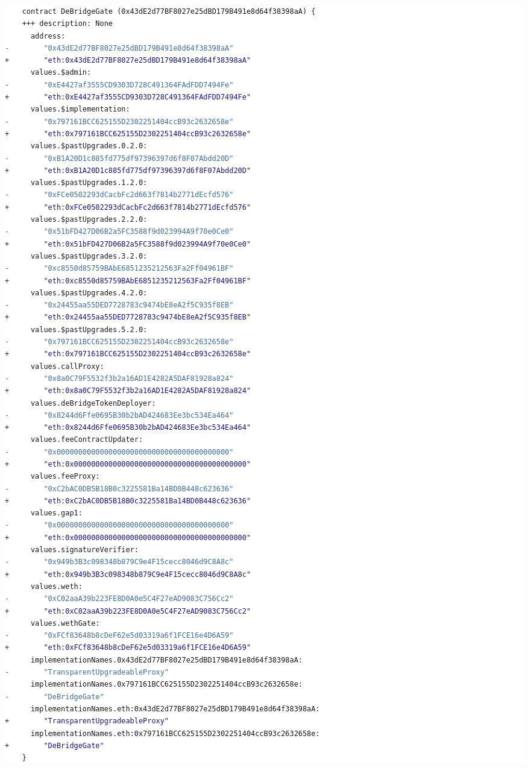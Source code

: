 ```diff
    contract DeBridgeGate (0x43dE2d77BF8027e25dBD179B491e8d64f38398aA) {
    +++ description: None
      address:
-        "0x43dE2d77BF8027e25dBD179B491e8d64f38398aA"
+        "eth:0x43dE2d77BF8027e25dBD179B491e8d64f38398aA"
      values.$admin:
-        "0xE4427af3555CD9303D728C491364FAdFDD7494Fe"
+        "eth:0xE4427af3555CD9303D728C491364FAdFDD7494Fe"
      values.$implementation:
-        "0x797161BCC625155D2302251404ccB93c2632658e"
+        "eth:0x797161BCC625155D2302251404ccB93c2632658e"
      values.$pastUpgrades.0.2.0:
-        "0xB1A20D1c885fd775df97396397d6f8F07Abdd20D"
+        "eth:0xB1A20D1c885fd775df97396397d6f8F07Abdd20D"
      values.$pastUpgrades.1.2.0:
-        "0xFCe0502293dCacbFc2d663f7814b2771dEcfd576"
+        "eth:0xFCe0502293dCacbFc2d663f7814b2771dEcfd576"
      values.$pastUpgrades.2.2.0:
-        "0x51bFD427D06B2a5FC3588f9d023994A9f70e0Ce0"
+        "eth:0x51bFD427D06B2a5FC3588f9d023994A9f70e0Ce0"
      values.$pastUpgrades.3.2.0:
-        "0xc8550d85759BAbE6851235212563Fa2Ff04961BF"
+        "eth:0xc8550d85759BAbE6851235212563Fa2Ff04961BF"
      values.$pastUpgrades.4.2.0:
-        "0x24455aa55DED7728783c9474bE8eA2f5C935f8EB"
+        "eth:0x24455aa55DED7728783c9474bE8eA2f5C935f8EB"
      values.$pastUpgrades.5.2.0:
-        "0x797161BCC625155D2302251404ccB93c2632658e"
+        "eth:0x797161BCC625155D2302251404ccB93c2632658e"
      values.callProxy:
-        "0x8a0C79F5532f3b2a16AD1E4282A5DAF81928a824"
+        "eth:0x8a0C79F5532f3b2a16AD1E4282A5DAF81928a824"
      values.deBridgeTokenDeployer:
-        "0x8244d6Ffe0695B30b2bAD424683Ee3bc534Ea464"
+        "eth:0x8244d6Ffe0695B30b2bAD424683Ee3bc534Ea464"
      values.feeContractUpdater:
-        "0x0000000000000000000000000000000000000000"
+        "eth:0x0000000000000000000000000000000000000000"
      values.feeProxy:
-        "0xC2bAC0DB5B18B0c3225581Ba14BD0B448c623636"
+        "eth:0xC2bAC0DB5B18B0c3225581Ba14BD0B448c623636"
      values.gap1:
-        "0x0000000000000000000000000000000000000000"
+        "eth:0x0000000000000000000000000000000000000000"
      values.signatureVerifier:
-        "0x949b3B3c098348b879C9e4F15cecc8046d9C8A8c"
+        "eth:0x949b3B3c098348b879C9e4F15cecc8046d9C8A8c"
      values.weth:
-        "0xC02aaA39b223FE8D0A0e5C4F27eAD9083C756Cc2"
+        "eth:0xC02aaA39b223FE8D0A0e5C4F27eAD9083C756Cc2"
      values.wethGate:
-        "0xFCf83648b8cDeF62e5d03319a6f1FCE16e4D6A59"
+        "eth:0xFCf83648b8cDeF62e5d03319a6f1FCE16e4D6A59"
      implementationNames.0x43dE2d77BF8027e25dBD179B491e8d64f38398aA:
-        "TransparentUpgradeableProxy"
      implementationNames.0x797161BCC625155D2302251404ccB93c2632658e:
-        "DeBridgeGate"
      implementationNames.eth:0x43dE2d77BF8027e25dBD179B491e8d64f38398aA:
+        "TransparentUpgradeableProxy"
      implementationNames.eth:0x797161BCC625155D2302251404ccB93c2632658e:
+        "DeBridgeGate"
    }
```